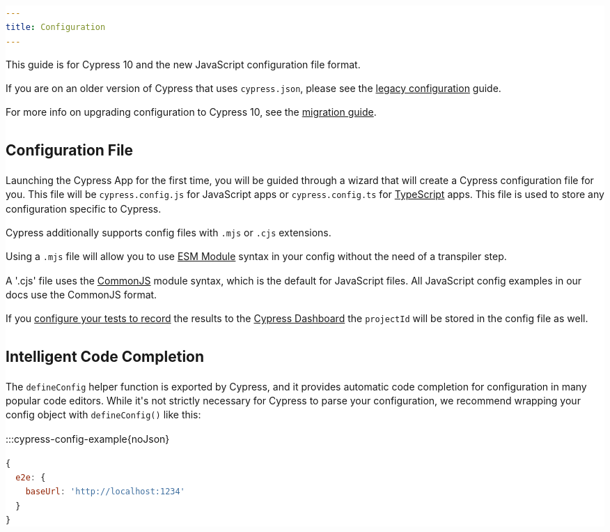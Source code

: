 ```yaml
---
title: Configuration
---
```


<Alert type="warning">

This guide is for Cypress 10 and the new JavaScript configuration file format.

If you are on an older version of Cypress that uses `cypress.json`, please see
the [legacy configuration](/guides/references/legacy-configuration) guide.

For more info on upgrading configuration to Cypress 10, see the
[migration guide](/guides/references/migration-guide#Migrating-to-Cypress-version-10-0).

</Alert>

## Configuration File

Launching the Cypress App for the first time, you will be guided through a
wizard that will create a Cypress configuration file for you. This file will be
`cypress.config.js` for JavaScript apps or `cypress.config.ts` for
[TypeScript](/guides/tooling/typescript-support) apps. This file is used to
store any configuration specific to Cypress.

Cypress additionally supports config files with `.mjs` or `.cjs` extensions.

Using a `.mjs` file will allow you to use
[ESM Module](https://developer.mozilla.org/en-US/docs/Web/JavaScript/Guide/Modules)
syntax in your config without the need of a transpiler step.

A '.cjs' file uses the [CommonJS](https://nodejs.org/api/modules.html) module
syntax, which is the default for JavaScript files. All JavaScript config
examples in our docs use the CommonJS format.

If you [configure your tests to record](/guides/dashboard/projects#Setup) the
results to the [Cypress Dashboard](https://on.cypress.io/dashboard-introduction)
the `projectId` will be stored in the config file as well.

## Intelligent Code Completion

The `defineConfig` helper function is exported by Cypress, and it provides
automatic code completion for configuration in many popular code editors. While
it's not strictly necessary for Cypress to parse your configuration, we
recommend wrapping your config object with `defineConfig()` like this:

:::cypress-config-example{noJson}

```js
{
  e2e: {
    baseUrl: 'http://localhost:1234'
  }
}
```
